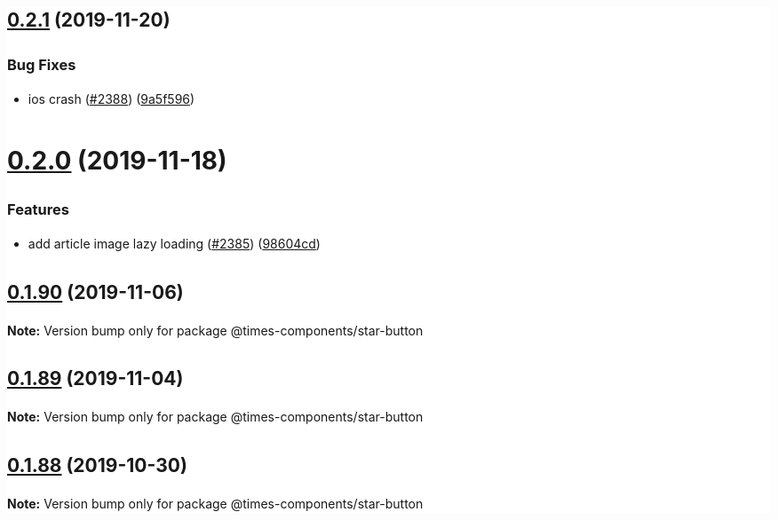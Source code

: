 



## [0.2.1](https://github.com/newsuk/times-components/compare/@times-components/star-button@0.2.0...@times-components/star-button@0.2.1) (2019-11-20)


### Bug Fixes

* ios crash ([#2388](https://github.com/newsuk/times-components/issues/2388)) ([9a5f596](https://github.com/newsuk/times-components/commit/9a5f596df07a9130770046ee190dbc8fff3bdfd8))





# [0.2.0](https://github.com/newsuk/times-components/compare/@times-components/star-button@0.1.90...@times-components/star-button@0.2.0) (2019-11-18)


### Features

* add article image lazy loading ([#2385](https://github.com/newsuk/times-components/issues/2385)) ([98604cd](https://github.com/newsuk/times-components/commit/98604cd4137f147fb3e315628b285118000acbab))





## [0.1.90](https://github.com/newsuk/times-components/compare/@times-components/star-button@0.1.89...@times-components/star-button@0.1.90) (2019-11-06)

**Note:** Version bump only for package @times-components/star-button





## [0.1.89](https://github.com/newsuk/times-components/compare/@times-components/star-button@0.1.88...@times-components/star-button@0.1.89) (2019-11-04)

**Note:** Version bump only for package @times-components/star-button





## [0.1.88](https://github.com/newsuk/times-components/compare/@times-components/star-button@0.1.87...@times-components/star-button@0.1.88) (2019-10-30)

**Note:** Version bump only for package @times-components/star-button

